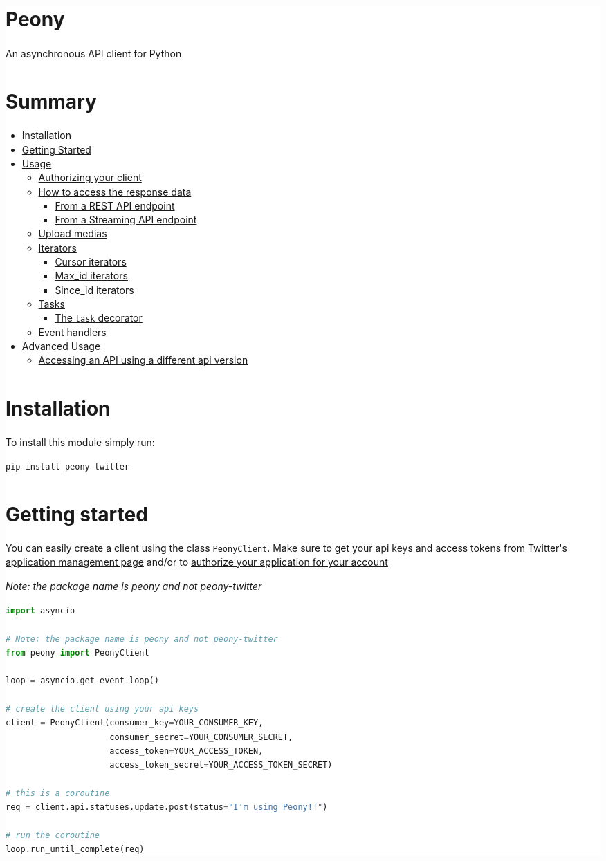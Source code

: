 Peony
===

An asynchronous API client for Python

Summary
===

* [Installation](#installation)
* [Getting Started](#getting-started)
* [Usage](#usage)
  * [Authorizing your client](#authorizing-your-client)
  * [How to access the response data](#how-to-access-the-response-data)
    * [From a REST API endpoint](#from-a-rest-api-endpoint)
    * [From a Streaming API endpoint](#from-a-streaming-api-endpoint)
  * [Upload medias](#upload-medias)
  * [Iterators](#iterators)
    * [Cursor iterators](#cursor-iterators)
    * [Max_id iterators](#max-id-iterators)
    * [Since_id iterators](#since-id-iterators)
  * [Tasks](#tasks)
    * [The `task` decorator](#the-task-decorator)
  * [Event handlers](#event-handlers)
* [Advanced Usage](#advanced-usage)
  * [Accessing an API using a different api version](#accessing-an-api-using-a-different-api-version)

# Installation

To install this module simply run:  

    pip install peony-twitter

# Getting started

You can easily create a client using the class `PeonyClient`.
Make sure to get your api keys and access tokens from
[Twitter's application management page][apps] and/or to
[authorize your application for your account](#authorizing-your-client)

*Note: the package name is peony and not peony-twitter*


```python
import asyncio

# Note: the package name is peony and not peony-twitter
from peony import PeonyClient

loop = asyncio.get_event_loop()

# create the client using your api keys
client = PeonyClient(consumer_key=YOUR_CONSUMER_KEY,
                     consumer_secret=YOUR_CONSUMER_SECRET,
                     access_token=YOUR_ACCESS_TOKEN,
                     access_token_secret=YOUR_ACCESS_TOKEN_SECRET)

# this is a coroutine
req = client.api.statuses.update.post(status="I'm using Peony!!")

# run the coroutine
loop.run_until_complete(req)
```


[apps]: <https://apps.twitter.com>